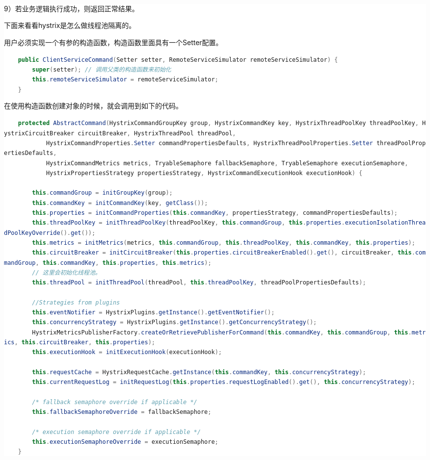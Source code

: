9）若业务逻辑执行成功，则返回正常结果。


下面来看看hystrix是怎么做线程池隔离的。

用户必须实现一个有参的构造函数，构造函数里面具有一个Setter配置。

```java
    public ClientServiceCommand(Setter setter, RemoteServiceSimulator remoteServiceSimulator) {
        super(setter); // 调用父类的构造函数来初始化
        this.remoteServiceSimulator = remoteServiceSimulator;
    }
```

在使用构造函数创建对象的时候，就会调用到如下的代码。

```java
    protected AbstractCommand(HystrixCommandGroupKey group, HystrixCommandKey key, HystrixThreadPoolKey threadPoolKey, HystrixCircuitBreaker circuitBreaker, HystrixThreadPool threadPool,
            HystrixCommandProperties.Setter commandPropertiesDefaults, HystrixThreadPoolProperties.Setter threadPoolPropertiesDefaults,
            HystrixCommandMetrics metrics, TryableSemaphore fallbackSemaphore, TryableSemaphore executionSemaphore,
            HystrixPropertiesStrategy propertiesStrategy, HystrixCommandExecutionHook executionHook) {

        this.commandGroup = initGroupKey(group);
        this.commandKey = initCommandKey(key, getClass());
        this.properties = initCommandProperties(this.commandKey, propertiesStrategy, commandPropertiesDefaults);
        this.threadPoolKey = initThreadPoolKey(threadPoolKey, this.commandGroup, this.properties.executionIsolationThreadPoolKeyOverride().get());
        this.metrics = initMetrics(metrics, this.commandGroup, this.threadPoolKey, this.commandKey, this.properties);
        this.circuitBreaker = initCircuitBreaker(this.properties.circuitBreakerEnabled().get(), circuitBreaker, this.commandGroup, this.commandKey, this.properties, this.metrics);
        // 这里会初始化线程池。  
        this.threadPool = initThreadPool(threadPool, this.threadPoolKey, threadPoolPropertiesDefaults);

        //Strategies from plugins
        this.eventNotifier = HystrixPlugins.getInstance().getEventNotifier();
        this.concurrencyStrategy = HystrixPlugins.getInstance().getConcurrencyStrategy();
        HystrixMetricsPublisherFactory.createOrRetrievePublisherForCommand(this.commandKey, this.commandGroup, this.metrics, this.circuitBreaker, this.properties);
        this.executionHook = initExecutionHook(executionHook);

        this.requestCache = HystrixRequestCache.getInstance(this.commandKey, this.concurrencyStrategy);
        this.currentRequestLog = initRequestLog(this.properties.requestLogEnabled().get(), this.concurrencyStrategy);

        /* fallback semaphore override if applicable */
        this.fallbackSemaphoreOverride = fallbackSemaphore;

        /* execution semaphore override if applicable */
        this.executionSemaphoreOverride = executionSemaphore;
    }
```
